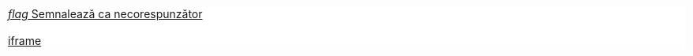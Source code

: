 [_flag_ Semnalează ca necorespunzător](https://support.google.com/googleplay/?p=report_content)

[iframe](https://www.google.com/recaptcha/api2/anchor?ar=1&k=6LcA2tEZAAAAAJj7FTYTF9cZ4NL3ShgBCBfkWov0&co=aHR0cHM6Ly9wbGF5Lmdvb2dsZS5jb206NDQz&hl=en&v=GUGrl5YkSwqiWrzO3ShIKDlu&size=invisible&cb=78qdl5nr21wy)
